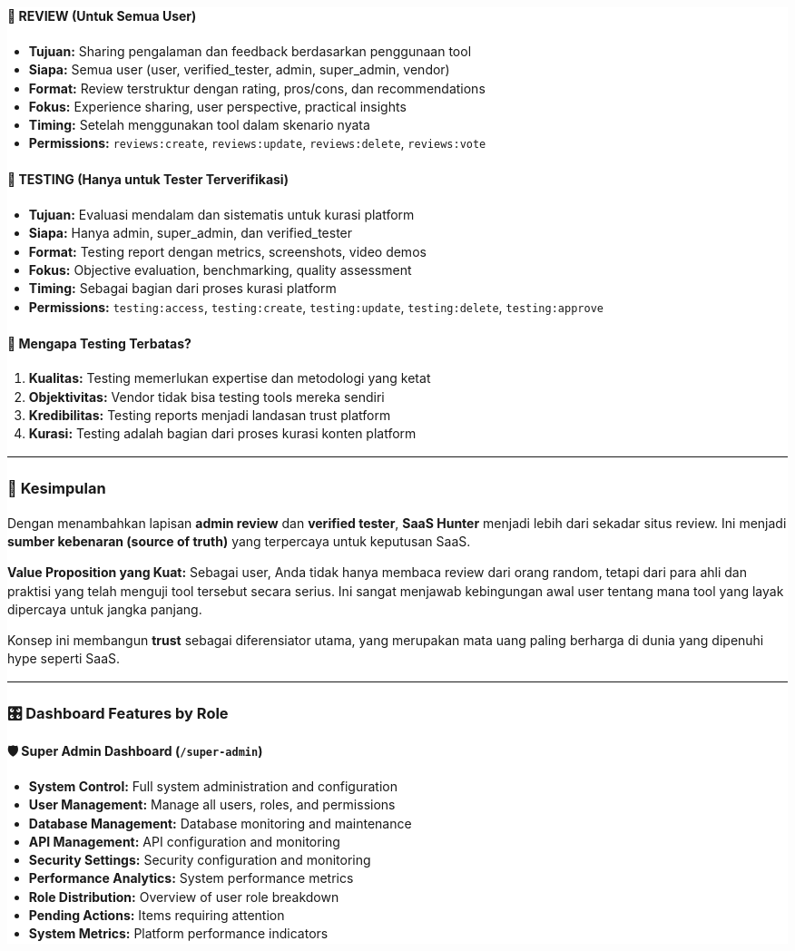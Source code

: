 #### **📝 REVIEW (Untuk Semua User)**
- **Tujuan:** Sharing pengalaman dan feedback berdasarkan penggunaan tool
- **Siapa:** Semua user (user, verified_tester, admin, super_admin, vendor)
- **Format:** Review terstruktur dengan rating, pros/cons, dan recommendations
- **Fokus:** Experience sharing, user perspective, practical insights
- **Timing:** Setelah menggunakan tool dalam skenario nyata
- **Permissions:** `reviews:create`, `reviews:update`, `reviews:delete`, `reviews:vote`

#### **🧪 TESTING (Hanya untuk Tester Terverifikasi)**
- **Tujuan:** Evaluasi mendalam dan sistematis untuk kurasi platform
- **Siapa:** Hanya admin, super_admin, dan verified_tester
- **Format:** Testing report dengan metrics, screenshots, video demos
- **Fokus:** Objective evaluation, benchmarking, quality assessment
- **Timing:** Sebagai bagian dari proses kurasi platform
- **Permissions:** `testing:access`, `testing:create`, `testing:update`, `testing:delete`, `testing:approve`

#### **🎯 Mengapa Testing Terbatas?**
1. **Kualitas:** Testing memerlukan expertise dan metodologi yang ketat
2. **Objektivitas:** Vendor tidak bisa testing tools mereka sendiri
3. **Kredibilitas:** Testing reports menjadi landasan trust platform
4. **Kurasi:** Testing adalah bagian dari proses kurasi konten platform

---

### 💎 **Kesimpulan**

Dengan menambahkan lapisan **admin review** dan **verified tester**, **SaaS Hunter** menjadi lebih dari sekadar situs review. Ini menjadi **sumber kebenaran (source of truth)** yang terpercaya untuk keputusan SaaS.

**Value Proposition yang Kuat:** Sebagai user, Anda tidak hanya membaca review dari orang random, tetapi dari para ahli dan praktisi yang telah menguji tool tersebut secara serius. Ini sangat menjawab kebingungan awal user tentang mana tool yang layak dipercaya untuk jangka panjang.

Konsep ini membangun **trust** sebagai diferensiator utama, yang merupakan mata uang paling berharga di dunia yang dipenuhi hype seperti SaaS.

---

### 🎛️ **Dashboard Features by Role**

#### **🛡️ Super Admin Dashboard** (`/super-admin`)
- **System Control:** Full system administration and configuration
- **User Management:** Manage all users, roles, and permissions
- **Database Management:** Database monitoring and maintenance
- **API Management:** API configuration and monitoring
- **Security Settings:** Security configuration and monitoring
- **Performance Analytics:** System performance metrics
- **Role Distribution:** Overview of user role breakdown
- **Pending Actions:** Items requiring attention
- **System Metrics:** Platform performance indicators
